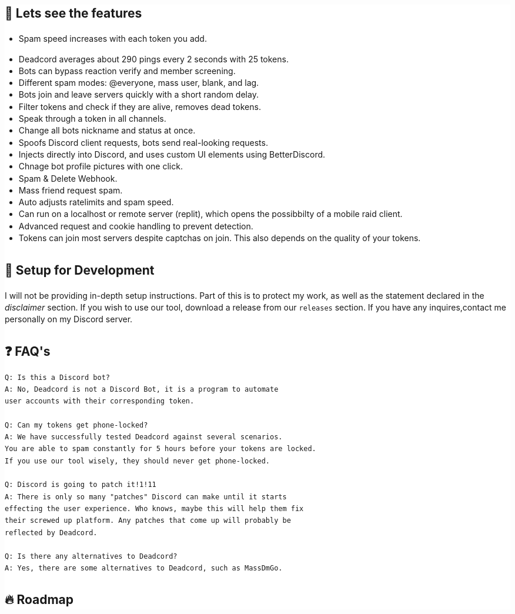 ## 🚀 Lets see the features

* Spam speed increases with each token you add.
- Deadcord averages about 290 pings every 2 seconds with 25 tokens.
- Bots can bypass reaction verify and member screening.
- Different spam modes: @everyone, mass user, blank, and lag.
- Bots join and leave servers quickly with a short random delay.
- Filter tokens and check if they are alive, removes dead tokens.
- Speak through a token in all channels.
- Change all bots nickname and status at once.
- Spoofs Discord client requests, bots send real-looking requests.
- Injects directly into Discord, and uses custom UI elements using BetterDiscord.
- Chnage bot profile pictures with one click.
- Spam & Delete Webhook.
- Mass friend request spam.
- Auto adjusts ratelimits and spam speed.
- Can run on a localhost or remote server (replit), which opens the possibbilty of a mobile raid client.
- Advanced request and cookie handling to prevent detection.
- Tokens can join most servers despite captchas on join. This also depends on the quality of your tokens.

## 🏁 Setup for Development

I will not be providing in-depth setup instructions. Part of this is to protect my work, as well as the statement declared in the *disclaimer* section. If you wish to use our tool, download a release from our `releases` section. If you have any inquires,contact me personally on my Discord server.

## ❓ FAQ's

```
Q: Is this a Discord bot?
A: No, Deadcord is not a Discord Bot, it is a program to automate 
user accounts with their corresponding token.

Q: Can my tokens get phone-locked?
A: We have successfully tested Deadcord against several scenarios. 
You are able to spam constantly for 5 hours before your tokens are locked. 
If you use our tool wisely, they should never get phone-locked.

Q: Discord is going to patch it!1!11
A: There is only so many "patches" Discord can make until it starts 
effecting the user experience. Who knows, maybe this will help them fix 
their screwed up platform. Any patches that come up will probably be 
reflected by Deadcord.

Q: Is there any alternatives to Deadcord?
A: Yes, there are some alternatives to Deadcord, such as MassDmGo.
```

## 🔥 Roadmap
